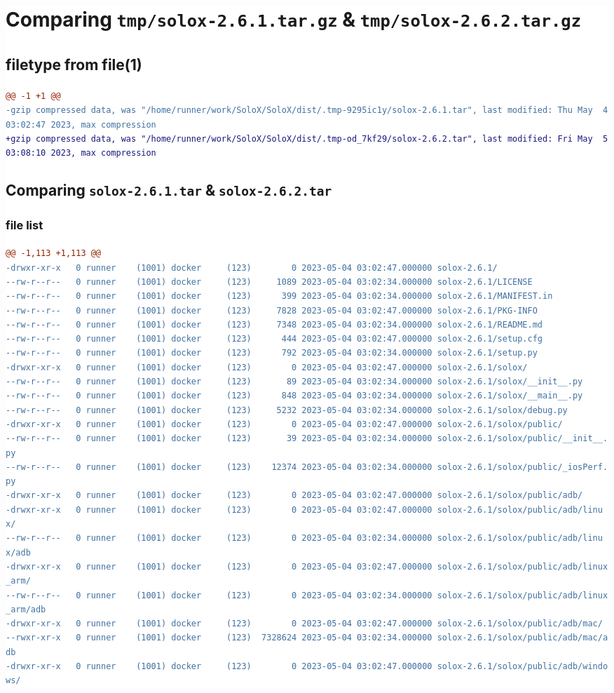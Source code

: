 # Comparing `tmp/solox-2.6.1.tar.gz` & `tmp/solox-2.6.2.tar.gz`

## filetype from file(1)

```diff
@@ -1 +1 @@
-gzip compressed data, was "/home/runner/work/SoloX/SoloX/dist/.tmp-9295ic1y/solox-2.6.1.tar", last modified: Thu May  4 03:02:47 2023, max compression
+gzip compressed data, was "/home/runner/work/SoloX/SoloX/dist/.tmp-od_7kf29/solox-2.6.2.tar", last modified: Fri May  5 03:08:10 2023, max compression
```

## Comparing `solox-2.6.1.tar` & `solox-2.6.2.tar`

### file list

```diff
@@ -1,113 +1,113 @@
-drwxr-xr-x   0 runner    (1001) docker     (123)        0 2023-05-04 03:02:47.000000 solox-2.6.1/
--rw-r--r--   0 runner    (1001) docker     (123)     1089 2023-05-04 03:02:34.000000 solox-2.6.1/LICENSE
--rw-r--r--   0 runner    (1001) docker     (123)      399 2023-05-04 03:02:34.000000 solox-2.6.1/MANIFEST.in
--rw-r--r--   0 runner    (1001) docker     (123)     7828 2023-05-04 03:02:47.000000 solox-2.6.1/PKG-INFO
--rw-r--r--   0 runner    (1001) docker     (123)     7348 2023-05-04 03:02:34.000000 solox-2.6.1/README.md
--rw-r--r--   0 runner    (1001) docker     (123)      444 2023-05-04 03:02:47.000000 solox-2.6.1/setup.cfg
--rw-r--r--   0 runner    (1001) docker     (123)      792 2023-05-04 03:02:34.000000 solox-2.6.1/setup.py
-drwxr-xr-x   0 runner    (1001) docker     (123)        0 2023-05-04 03:02:47.000000 solox-2.6.1/solox/
--rw-r--r--   0 runner    (1001) docker     (123)       89 2023-05-04 03:02:34.000000 solox-2.6.1/solox/__init__.py
--rw-r--r--   0 runner    (1001) docker     (123)      848 2023-05-04 03:02:34.000000 solox-2.6.1/solox/__main__.py
--rw-r--r--   0 runner    (1001) docker     (123)     5232 2023-05-04 03:02:34.000000 solox-2.6.1/solox/debug.py
-drwxr-xr-x   0 runner    (1001) docker     (123)        0 2023-05-04 03:02:47.000000 solox-2.6.1/solox/public/
--rw-r--r--   0 runner    (1001) docker     (123)       39 2023-05-04 03:02:34.000000 solox-2.6.1/solox/public/__init__.py
--rw-r--r--   0 runner    (1001) docker     (123)    12374 2023-05-04 03:02:34.000000 solox-2.6.1/solox/public/_iosPerf.py
-drwxr-xr-x   0 runner    (1001) docker     (123)        0 2023-05-04 03:02:47.000000 solox-2.6.1/solox/public/adb/
-drwxr-xr-x   0 runner    (1001) docker     (123)        0 2023-05-04 03:02:47.000000 solox-2.6.1/solox/public/adb/linux/
--rw-r--r--   0 runner    (1001) docker     (123)        0 2023-05-04 03:02:34.000000 solox-2.6.1/solox/public/adb/linux/adb
-drwxr-xr-x   0 runner    (1001) docker     (123)        0 2023-05-04 03:02:47.000000 solox-2.6.1/solox/public/adb/linux_arm/
--rw-r--r--   0 runner    (1001) docker     (123)        0 2023-05-04 03:02:34.000000 solox-2.6.1/solox/public/adb/linux_arm/adb
-drwxr-xr-x   0 runner    (1001) docker     (123)        0 2023-05-04 03:02:47.000000 solox-2.6.1/solox/public/adb/mac/
--rwxr-xr-x   0 runner    (1001) docker     (123)  7328624 2023-05-04 03:02:34.000000 solox-2.6.1/solox/public/adb/mac/adb
-drwxr-xr-x   0 runner    (1001) docker     (123)        0 2023-05-04 03:02:47.000000 solox-2.6.1/solox/public/adb/windows/
```